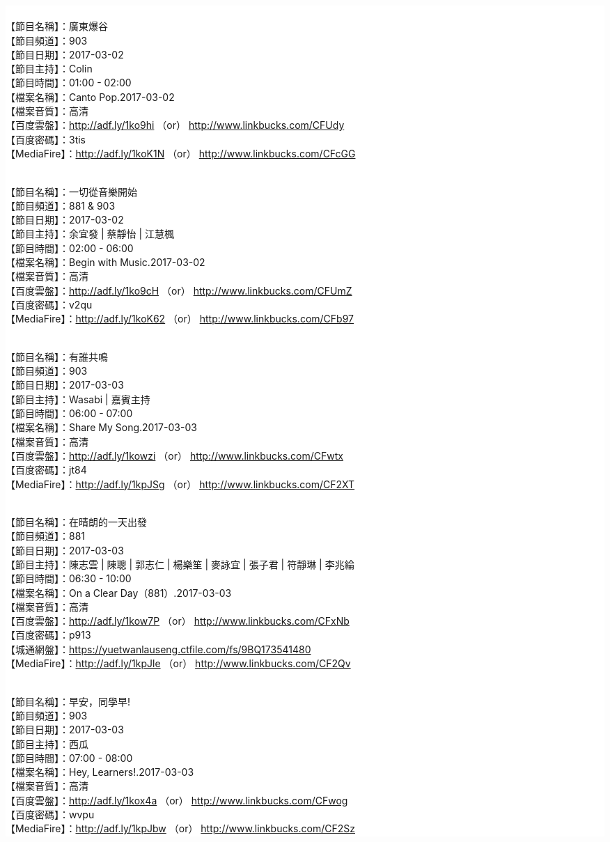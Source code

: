 <br>【節目名稱】：廣東爆谷
<br>【節目頻道】：903
<br>【節目日期】：2017-03-02
<br>【節目主持】：Colin
<br>【節目時間】：01:00 - 02:00
<br>【檔案名稱】：Canto Pop.2017-03-02
<br>【檔案音質】：高清
<br>【百度雲盤】：http://adf.ly/1ko9hi （or） http://www.linkbucks.com/CFUdy
<br>【百度密碼】：3tis
<br>【MediaFire】：http://adf.ly/1koK1N （or） http://www.linkbucks.com/CFcGG

<br>【節目名稱】：一切從音樂開始
<br>【節目頻道】：881 & 903
<br>【節目日期】：2017-03-02
<br>【節目主持】：余宜發 | 蔡靜怡 | 江慧楓
<br>【節目時間】：02:00 - 06:00
<br>【檔案名稱】：Begin with Music.2017-03-02
<br>【檔案音質】：高清
<br>【百度雲盤】：http://adf.ly/1ko9cH （or） http://www.linkbucks.com/CFUmZ
<br>【百度密碼】：v2qu
<br>【MediaFire】：http://adf.ly/1koK62 （or） http://www.linkbucks.com/CFb97

<br>【節目名稱】：有誰共鳴
<br>【節目頻道】：903
<br>【節目日期】：2017-03-03
<br>【節目主持】：Wasabi | 嘉賓主持
<br>【節目時間】：06:00 - 07:00 
<br>【檔案名稱】：Share My Song.2017-03-03
<br>【檔案音質】：高清
<br>【百度雲盤】：http://adf.ly/1kowzi （or） http://www.linkbucks.com/CFwtx
<br>【百度密碼】：jt84
<br>【MediaFire】：http://adf.ly/1kpJSg （or） http://www.linkbucks.com/CF2XT

<br>【節目名稱】：在晴朗的一天出發
<br>【節目頻道】：881
<br>【節目日期】：2017-03-03
<br>【節目主持】：陳志雲 | 陳聰 | 郭志仁 | 楊樂笙 | 麥詠宜 | 張子君 | 符靜琳 | 李兆綸
<br>【節目時間】：06:30 - 10:00
<br>【檔案名稱】：On a Clear Day（881）.2017-03-03
<br>【檔案音質】：高清
<br>【百度雲盤】：http://adf.ly/1kow7P （or） http://www.linkbucks.com/CFxNb
<br>【百度密碼】：p913
<br>【城通網盤】：https://yuetwanlauseng.ctfile.com/fs/9BQ173541480
<br>【MediaFire】：http://adf.ly/1kpJle （or） http://www.linkbucks.com/CF2Qv

<br>【節目名稱】：早安，同學早!
<br>【節目頻道】：903
<br>【節目日期】：2017-03-03
<br>【節目主持】：西瓜
<br>【節目時間】：07:00 - 08:00
<br>【檔案名稱】：Hey, Learners!.2017-03-03
<br>【檔案音質】：高清
<br>【百度雲盤】：http://adf.ly/1kox4a （or） http://www.linkbucks.com/CFwog
<br>【百度密碼】：wvpu
<br>【MediaFire】：http://adf.ly/1kpJbw （or） http://www.linkbucks.com/CF2Sz
